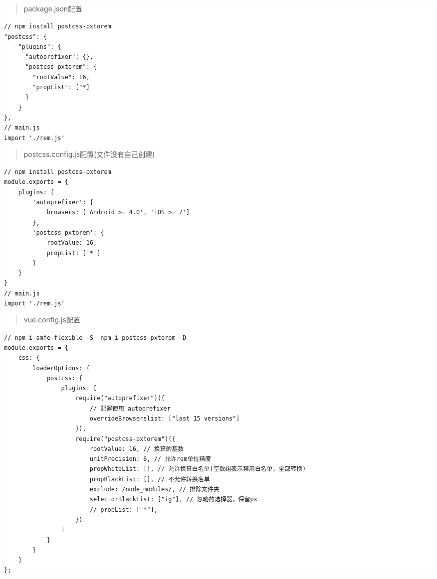 > package.json配置

```
// npm install postcss-pxtorem
"postcss": {
    "plugins": {
      "autoprefixer": {},
      "postcss-pxtorem": {
        "rootValue": 16,
        "propList": ["*]
      }
    }
},
// main.js
import './rem.js'
```

> postcss.config.js配置(文件没有自己创建)

```
// npm install postcss-pxtorem
module.exports = {
    plugins: {
        'autoprefixer': {
            browsers: ['Android >= 4.0', 'iOS >= 7']
        },
        'postcss-pxtorem': {
            rootValue: 16,
            propList: ['*']
        }
    }
}
// main.js
import './rem.js'
```

> vue.config.js配置
```
// npm i amfe-flexible -S  npm i postcss-pxtorem -D
module.exports = {
	css: {
		loaderOptions: {
			postcss: {
				plugins: [
					require("autoprefixer")({
						// 配置使用 autoprefixer
						overrideBrowserslist: ["last 15 versions"]
					}),
					require("postcss-pxtorem")({
						rootValue: 16, // 换算的基数
						unitPrecision: 6, // 允许rem单位精度
						propWhiteList: [], // 允许换算白名单(空数组表示禁用白名单，全部转换)
						propBlackList: [], // 不允许转换名单
						exclude: /node_modules/, // 排除文件夹
						selectorBlackList: ["ig"], // 忽略的选择器，保留px
						// propList: ["*"],
					})
				]
			}
		}
	}
};
```
